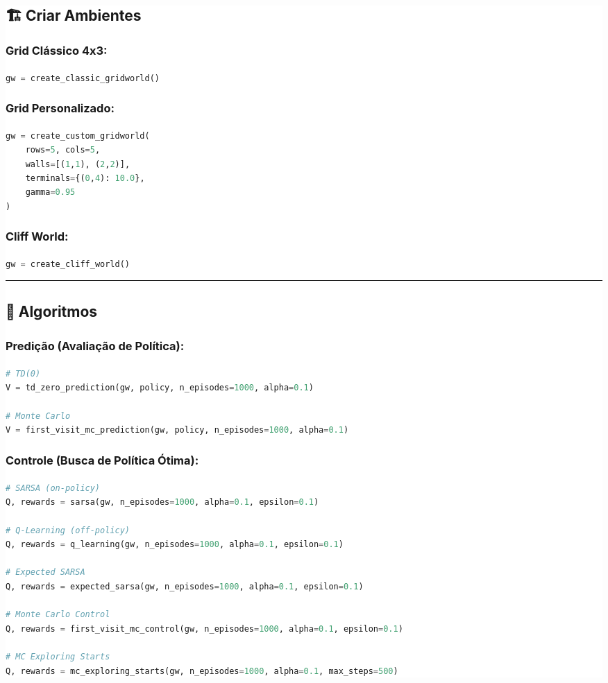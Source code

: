 
## 🏗️ Criar Ambientes

### Grid Clássico 4x3:
```python
gw = create_classic_gridworld()
```

### Grid Personalizado:
```python
gw = create_custom_gridworld(
    rows=5, cols=5,
    walls=[(1,1), (2,2)],
    terminals={(0,4): 10.0},
    gamma=0.95
)
```

### Cliff World:
```python
gw = create_cliff_world()
```

---

## 🧠 Algoritmos

### Predição (Avaliação de Política):
```python
# TD(0)
V = td_zero_prediction(gw, policy, n_episodes=1000, alpha=0.1)

# Monte Carlo
V = first_visit_mc_prediction(gw, policy, n_episodes=1000, alpha=0.1)
```

### Controle (Busca de Política Ótima):
```python
# SARSA (on-policy)
Q, rewards = sarsa(gw, n_episodes=1000, alpha=0.1, epsilon=0.1)

# Q-Learning (off-policy)
Q, rewards = q_learning(gw, n_episodes=1000, alpha=0.1, epsilon=0.1)

# Expected SARSA
Q, rewards = expected_sarsa(gw, n_episodes=1000, alpha=0.1, epsilon=0.1)

# Monte Carlo Control
Q, rewards = first_visit_mc_control(gw, n_episodes=1000, alpha=0.1, epsilon=0.1)

# MC Exploring Starts
Q, rewards = mc_exploring_starts(gw, n_episodes=1000, alpha=0.1, max_steps=500)
```
